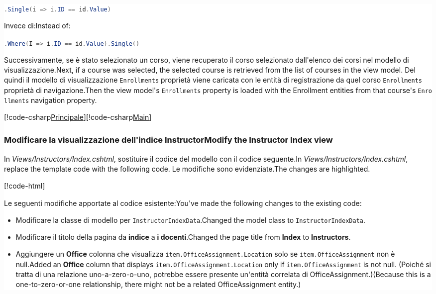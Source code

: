 ```csharp
.Single(i => i.ID == id.Value)
```

<span data-ttu-id="abadd-222">Invece di:</span><span class="sxs-lookup"><span data-stu-id="abadd-222">Instead of:</span></span>

```csharp
.Where(I => i.ID == id.Value).Single()
```

<span data-ttu-id="abadd-223">Successivamente, se è stato selezionato un corso, viene recuperato il corso selezionato dall'elenco dei corsi nel modello di visualizzazione.</span><span class="sxs-lookup"><span data-stu-id="abadd-223">Next, if a course was selected, the selected course is retrieved from the list of courses in the view model.</span></span> <span data-ttu-id="abadd-224">Del quindi il modello di visualizzazione `Enrollments` proprietà viene caricata con le entità di registrazione da quel corso `Enrollments` proprietà di navigazione.</span><span class="sxs-lookup"><span data-stu-id="abadd-224">Then the view model's `Enrollments` property is loaded with the Enrollment entities from that course's `Enrollments` navigation property.</span></span>

<span data-ttu-id="abadd-225">[!code-csharp[Principale](intro/samples/cu/Controllers/InstructorsController.cs?range=64-69)]</span><span class="sxs-lookup"><span data-stu-id="abadd-225">[!code-csharp[Main](intro/samples/cu/Controllers/InstructorsController.cs?range=64-69)]</span></span>

### <a name="modify-the-instructor-index-view"></a><span data-ttu-id="abadd-226">Modificare la visualizzazione dell'indice Instructor</span><span class="sxs-lookup"><span data-stu-id="abadd-226">Modify the Instructor Index view</span></span>

<span data-ttu-id="abadd-227">In *Views/Instructors/Index.cshtml*, sostituire il codice del modello con il codice seguente.</span><span class="sxs-lookup"><span data-stu-id="abadd-227">In *Views/Instructors/Index.cshtml*, replace the template code with the following code.</span></span> <span data-ttu-id="abadd-228">Le modifiche sono evidenziate.</span><span class="sxs-lookup"><span data-stu-id="abadd-228">The changes are highlighted.</span></span>

[!code-html[](intro/samples/cu/Views/Instructors/Index1.cshtml?range=1-64&highlight=1,3-7,15-19,24,26-31,41-54,56)]

<span data-ttu-id="abadd-229">Le seguenti modifiche apportate al codice esistente:</span><span class="sxs-lookup"><span data-stu-id="abadd-229">You've made the following changes to the existing code:</span></span>

* <span data-ttu-id="abadd-230">Modificare la classe di modello per `InstructorIndexData`.</span><span class="sxs-lookup"><span data-stu-id="abadd-230">Changed the model class to `InstructorIndexData`.</span></span>

* <span data-ttu-id="abadd-231">Modificare il titolo della pagina da **indice** a **i docenti**.</span><span class="sxs-lookup"><span data-stu-id="abadd-231">Changed the page title from **Index** to **Instructors**.</span></span>

* <span data-ttu-id="abadd-232">Aggiungere un **Office** colonna che visualizza `item.OfficeAssignment.Location` solo se `item.OfficeAssignment` non è null.</span><span class="sxs-lookup"><span data-stu-id="abadd-232">Added an **Office** column that displays `item.OfficeAssignment.Location` only if `item.OfficeAssignment` is not null.</span></span> <span data-ttu-id="abadd-233">(Poiché si tratta di una relazione uno-a-zero-o-uno, potrebbe essere presente un'entità correlata di OfficeAssignment.)</span><span class="sxs-lookup"><span data-stu-id="abadd-233">(Because this is a one-to-zero-or-one relationship, there might not be a related OfficeAssignment entity.)</span></span>
